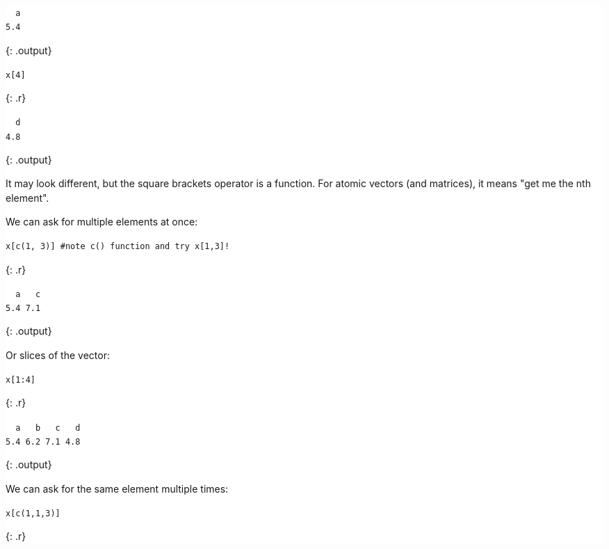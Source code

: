 

~~~
  a 
5.4 
~~~
{: .output}


~~~
x[4]
~~~
{: .r}



~~~
  d 
4.8 
~~~
{: .output}

It may look different, but the square brackets operator is a function. For atomic vectors (and matrices), it means "get me the nth element".

We can ask for multiple elements at once:


~~~
x[c(1, 3)] #note c() function and try x[1,3]!
~~~
{: .r}



~~~
  a   c 
5.4 7.1 
~~~
{: .output}

Or slices of the vector:


~~~
x[1:4]
~~~
{: .r}



~~~
  a   b   c   d 
5.4 6.2 7.1 4.8 
~~~
{: .output}

We can ask for the same element multiple times:


~~~
x[c(1,1,3)]
~~~
{: .r}
